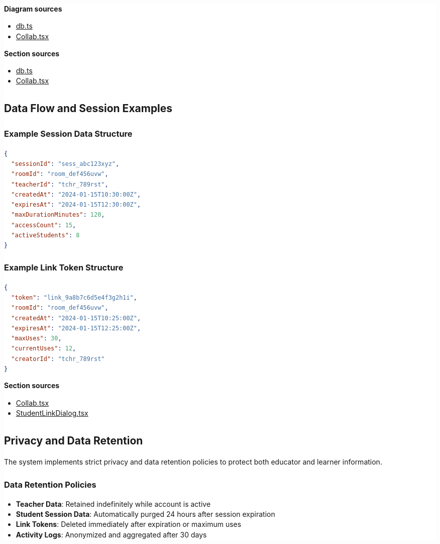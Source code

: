 ```mermaid
```

**Diagram sources**
- [db.ts](file://Backned/src/db.ts#L25-L50)
- [Collab.tsx](file://excalidraw/excalidraw-app/collab/Collab.tsx#L35-L70)

**Section sources**
- [db.ts](file://Backned/src/db.ts#L20-L55)
- [Collab.tsx](file://excalidraw/excalidraw-app/collab/Collab.tsx#L30-L75)

## Data Flow and Session Examples

### Example Session Data Structure
```json
{
  "sessionId": "sess_abc123xyz",
  "roomId": "room_def456uvw",
  "teacherId": "tchr_789rst",
  "createdAt": "2024-01-15T10:30:00Z",
  "expiresAt": "2024-01-15T12:30:00Z",
  "maxDurationMinutes": 120,
  "accessCount": 15,
  "activeStudents": 8
}
```

### Example Link Token Structure
```json
{
  "token": "link_9a8b7c6d5e4f3g2h1i",
  "roomId": "room_def456uvw",
  "createdAt": "2024-01-15T10:25:00Z",
  "expiresAt": "2024-01-15T12:25:00Z",
  "maxUses": 30,
  "currentUses": 12,
  "creatorId": "tchr_789rst"
}
```

**Section sources**
- [Collab.tsx](file://excalidraw/excalidraw-app/collab/Collab.tsx#L80-L110)
- [StudentLinkDialog.tsx](file://excalidraw/excalidraw-app/components/StudentLinkDialog.tsx#L70-L100)

## Privacy and Data Retention

The system implements strict privacy and data retention policies to protect both educator and learner information.

### Data Retention Policies
- **Teacher Data**: Retained indefinitely while account is active
- **Student Session Data**: Automatically purged 24 hours after session expiration
- **Link Tokens**: Deleted immediately after expiration or maximum uses
- **Activity Logs**: Anonymized and aggregated after 30 days
